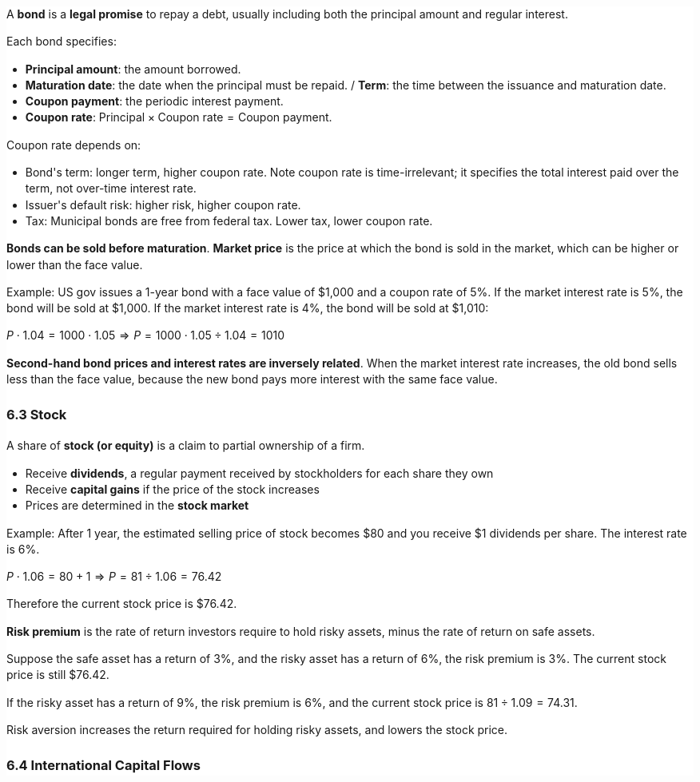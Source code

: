A **bond** is a **legal promise** to repay a debt, usually including both the principal amount and regular interest.

Each bond specifies:

- **Principal amount**: the amount borrowed.
- **Maturation date**: the date when the principal must be repaid. / **Term**: the time between the issuance and maturation date.
- **Coupon payment**: the periodic interest payment.
- **Coupon rate**: $\text{Principal} \times \text{Coupon rate} = \text{Coupon payment}$.

Coupon rate depends on:

- Bond's term: longer term, higher coupon rate. Note coupon rate is time-irrelevant; it specifies the total interest paid over the term, not over-time interest rate.
- Issuer's default risk: higher risk, higher coupon rate.
- Tax: Municipal bonds are free from federal tax. Lower tax, lower coupon rate.

**Bonds can be sold before maturation**. **Market price** is the price at which the bond is sold in the market, which can be higher or lower than the face value.

Example: US gov issues a 1-year bond with a face value of \$1,000 and a coupon rate of 5%. If the market interest rate is 5%, the bond will be sold at \$1,000. If the market interest rate is 4%, the bond will be sold at \$1,010:

$P \cdot 1.04 = 1000 \cdot 1.05 \Rightarrow P = 1000 \cdot 1.05 \div 1.04 = 1010$

**Second-hand bond prices and interest rates are inversely related**. When the market interest rate increases, the old bond sells less than the face value, because the new bond pays more interest with the same face value.

### 6.3 Stock

A share of **stock (or equity)** is a claim to partial ownership of a firm.

- Receive **dividends**, a regular payment received by stockholders for each share they own
- Receive **capital gains** if the price of the stock increases
- Prices are determined in the **stock market**

Example: After 1 year, the estimated selling price of stock becomes \$80 and you receive \$1 dividends per share. The interest rate is 6%.

$P \cdot 1.06 = 80 + 1 \Rightarrow P = 81 \div 1.06 = 76.42$

Therefore the current stock price is \$76.42.

**Risk premium** is the rate of return investors require to hold risky assets, minus the rate of return on safe assets.

Suppose the safe asset has a return of 3%, and the risky asset has a return of 6%, the risk premium is 3%. The current stock price is still \$76.42.

If the risky asset has a return of 9%, the risk premium is 6%, and the current stock price is $81 \div 1.09 = 74.31$.

Risk aversion increases the return required for holding risky assets, and lowers the stock price.

### 6.4 International Capital Flows
